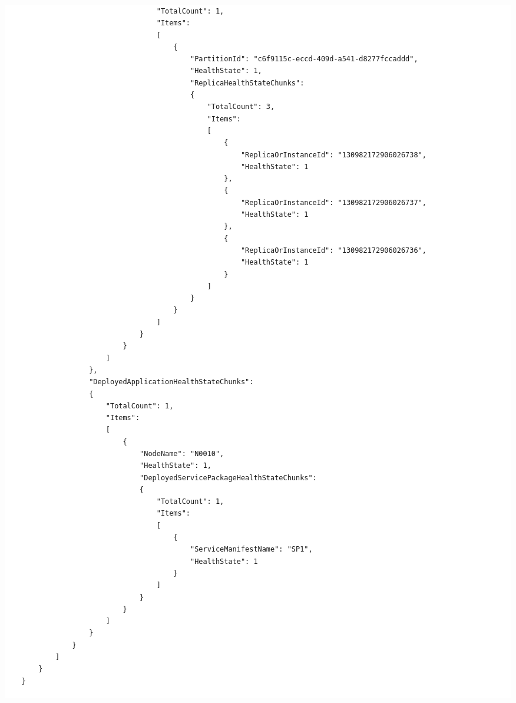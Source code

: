 ```  
                                    "TotalCount": 1,  
                                    "Items":  
                                    [  
                                        {  
                                            "PartitionId": "c6f9115c-eccd-409d-a541-d8277fccaddd",  
                                            "HealthState": 1,  
                                            "ReplicaHealthStateChunks":  
                                            {  
                                                "TotalCount": 3,  
                                                "Items":  
                                                [  
                                                    {  
                                                        "ReplicaOrInstanceId": "130982172906026738",  
                                                        "HealthState": 1  
                                                    },  
                                                    {  
                                                        "ReplicaOrInstanceId": "130982172906026737",  
                                                        "HealthState": 1  
                                                    },  
                                                    {  
                                                        "ReplicaOrInstanceId": "130982172906026736",  
                                                        "HealthState": 1  
                                                    }  
                                                ]  
                                            }  
                                        }  
                                    ]  
                                }  
                            }  
                        ]  
                    },  
                    "DeployedApplicationHealthStateChunks":  
                    {  
                        "TotalCount": 1,  
                        "Items":  
                        [  
                            {  
                                "NodeName": "N0010",  
                                "HealthState": 1,  
                                "DeployedServicePackageHealthStateChunks":  
                                {  
                                    "TotalCount": 1,  
                                    "Items":  
                                    [  
                                        {  
                                            "ServiceManifestName": "SP1",  
                                            "HealthState": 1  
                                        }  
                                    ]  
                                }  
                            }  
                        ]  
                    }  
                }  
            ]  
        }  
    }  
  
```  
